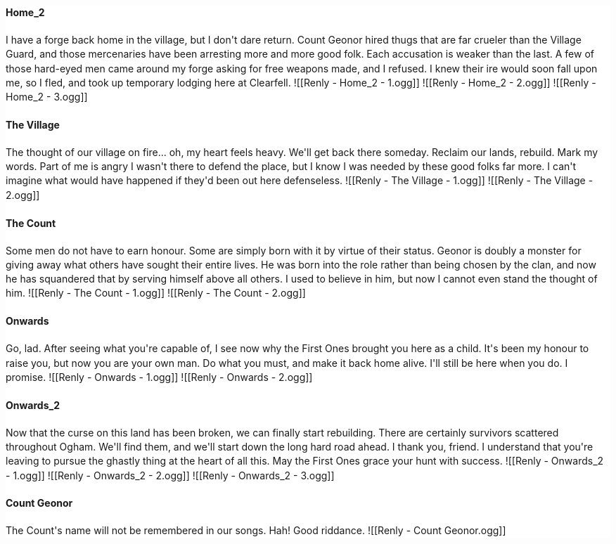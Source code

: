 #### Home_2
I have a forge back home in the village, but I don't dare return. Count Geonor hired thugs that are far crueler than the Village Guard, and those mercenaries have been arresting more and more good folk. Each accusation is weaker than the last. A few of those hard-eyed men came around my forge asking for free weapons made, and I refused. I knew their ire would soon fall upon me, so I fled, and took up temporary lodging here at Clearfell.
![[Renly - Home_2 - 1.ogg]]
![[Renly - Home_2 - 2.ogg]]
![[Renly - Home_2 - 3.ogg]]

#### The Village
The thought of our village on fire... oh, my heart feels heavy. We'll get back there someday. Reclaim our lands, rebuild. Mark my words. Part of me is angry I wasn't there to defend the place, but I know I was needed by these good folks far more. I can't imagine what would have happened if they'd been out here defenseless.
![[Renly - The Village - 1.ogg]]
![[Renly - The Village - 2.ogg]]

#### The Count
Some men do not have to earn honour. Some are simply born with it by virtue of their status. Geonor is doubly a monster for giving away what others have sought their entire lives. He was born into the role rather than being chosen by the clan, and now he has squandered that by serving himself above all others. I used to believe in him, but now I cannot even stand the thought of him.
![[Renly - The Count - 1.ogg]]
![[Renly - The Count - 2.ogg]]

#### Onwards
Go, lad. After seeing what you're capable of, I see now why the First Ones brought you here as a child. It's been my honour to raise you, but now you are your own man. Do what you must, and make it back home alive. I'll still be here when you do. I promise.
![[Renly - Onwards - 1.ogg]]
![[Renly - Onwards - 2.ogg]]

#### Onwards_2
Now that the curse on this land has been broken, we can finally start rebuilding. There are certainly survivors scattered throughout Ogham. We'll find them, and we'll start down the long hard road ahead. I thank you, friend. I understand that you're leaving to pursue the ghastly thing at the heart of all this. May the First Ones grace your hunt with success.
![[Renly - Onwards_2 - 1.ogg]]
![[Renly - Onwards_2 - 2.ogg]]
![[Renly - Onwards_2 - 3.ogg]]

#### Count Geonor
The Count's name will not be remembered in our songs. Hah! Good riddance.
![[Renly - Count Geonor.ogg]]
